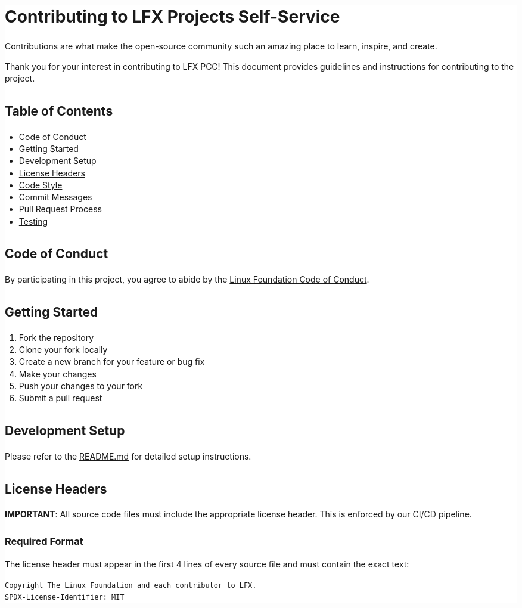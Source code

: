 # Contributing to LFX Projects Self-Service

Contributions are what make the open-source community such an amazing place to learn, inspire, and create.

Thank you for your interest in contributing to LFX PCC! This document provides guidelines and instructions for contributing to the project.

## Table of Contents

- [Code of Conduct](#code-of-conduct)
- [Getting Started](#getting-started)
- [Development Setup](#development-setup)
- [License Headers](#license-headers)
- [Code Style](#code-style)
- [Commit Messages](#commit-messages)
- [Pull Request Process](#pull-request-process)
- [Testing](#testing)

## Code of Conduct

By participating in this project, you agree to abide by the [Linux Foundation Code of Conduct](https://www.linuxfoundation.org/code-of-conduct/).

## Getting Started

1. Fork the repository
2. Clone your fork locally
3. Create a new branch for your feature or bug fix
4. Make your changes
5. Push your changes to your fork
6. Submit a pull request

## Development Setup

Please refer to the [README.md](README.md) for detailed setup instructions.

## License Headers

**IMPORTANT**: All source code files must include the appropriate license header. This is enforced by our CI/CD pipeline.

### Required Format

The license header must appear in the first 4 lines of every source file and must contain the exact text:

```text
Copyright The Linux Foundation and each contributor to LFX.
SPDX-License-Identifier: MIT
```
